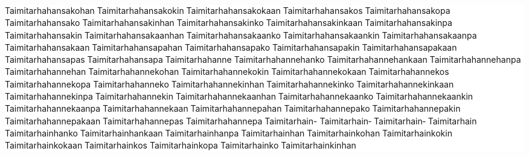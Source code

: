 Taimitarhahansakohan
Taimitarhahansakokin
Taimitarhahansakokaan
Taimitarhahansakos
Taimitarhahansakopa
Taimitarhahansako
Taimitarhahansakinhan
Taimitarhahansakinko
Taimitarhahansakinkaan
Taimitarhahansakinpa
Taimitarhahansakin
Taimitarhahansakaanhan
Taimitarhahansakaanko
Taimitarhahansakaankin
Taimitarhahansakaanpa
Taimitarhahansakaan
Taimitarhahansapahan
Taimitarhahansapako
Taimitarhahansapakin
Taimitarhahansapakaan
Taimitarhahansapas
Taimitarhahansapa
Taimitarhahanne
Taimitarhahannehanko
Taimitarhahannehankaan
Taimitarhahannehanpa
Taimitarhahannehan
Taimitarhahannekohan
Taimitarhahannekokin
Taimitarhahannekokaan
Taimitarhahannekos
Taimitarhahannekopa
Taimitarhahanneko
Taimitarhahannekinhan
Taimitarhahannekinko
Taimitarhahannekinkaan
Taimitarhahannekinpa
Taimitarhahannekin
Taimitarhahannekaanhan
Taimitarhahannekaanko
Taimitarhahannekaankin
Taimitarhahannekaanpa
Taimitarhahannekaan
Taimitarhahannepahan
Taimitarhahannepako
Taimitarhahannepakin
Taimitarhahannepakaan
Taimitarhahannepas
Taimitarhahannepa
Taimitarhain-
Taimitarhain‐
Taimitarhain‑
Taimitarhain
Taimitarhainhanko
Taimitarhainhankaan
Taimitarhainhanpa
Taimitarhainhan
Taimitarhainkohan
Taimitarhainkokin
Taimitarhainkokaan
Taimitarhainkos
Taimitarhainkopa
Taimitarhainko
Taimitarhainkinhan